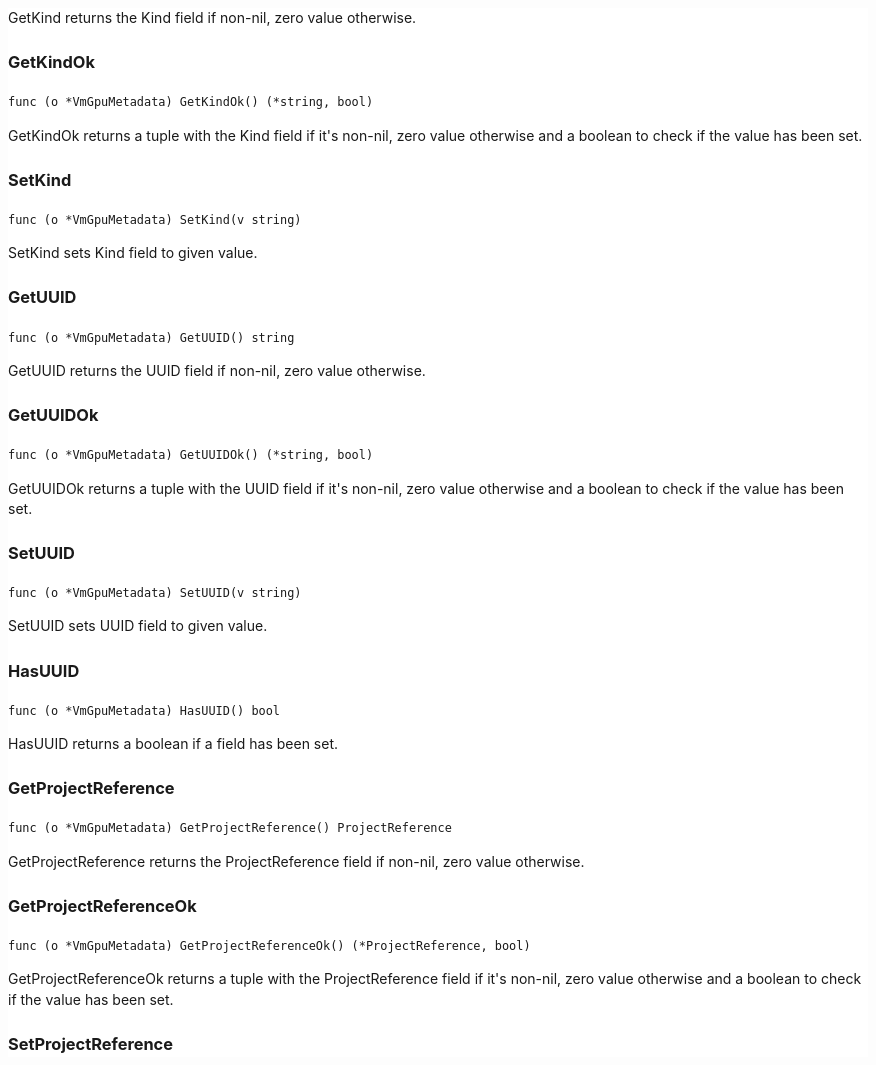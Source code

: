 GetKind returns the Kind field if non-nil, zero value otherwise.

### GetKindOk

`func (o *VmGpuMetadata) GetKindOk() (*string, bool)`

GetKindOk returns a tuple with the Kind field if it's non-nil, zero value otherwise
and a boolean to check if the value has been set.

### SetKind

`func (o *VmGpuMetadata) SetKind(v string)`

SetKind sets Kind field to given value.


### GetUUID

`func (o *VmGpuMetadata) GetUUID() string`

GetUUID returns the UUID field if non-nil, zero value otherwise.

### GetUUIDOk

`func (o *VmGpuMetadata) GetUUIDOk() (*string, bool)`

GetUUIDOk returns a tuple with the UUID field if it's non-nil, zero value otherwise
and a boolean to check if the value has been set.

### SetUUID

`func (o *VmGpuMetadata) SetUUID(v string)`

SetUUID sets UUID field to given value.

### HasUUID

`func (o *VmGpuMetadata) HasUUID() bool`

HasUUID returns a boolean if a field has been set.

### GetProjectReference

`func (o *VmGpuMetadata) GetProjectReference() ProjectReference`

GetProjectReference returns the ProjectReference field if non-nil, zero value otherwise.

### GetProjectReferenceOk

`func (o *VmGpuMetadata) GetProjectReferenceOk() (*ProjectReference, bool)`

GetProjectReferenceOk returns a tuple with the ProjectReference field if it's non-nil, zero value otherwise
and a boolean to check if the value has been set.

### SetProjectReference
